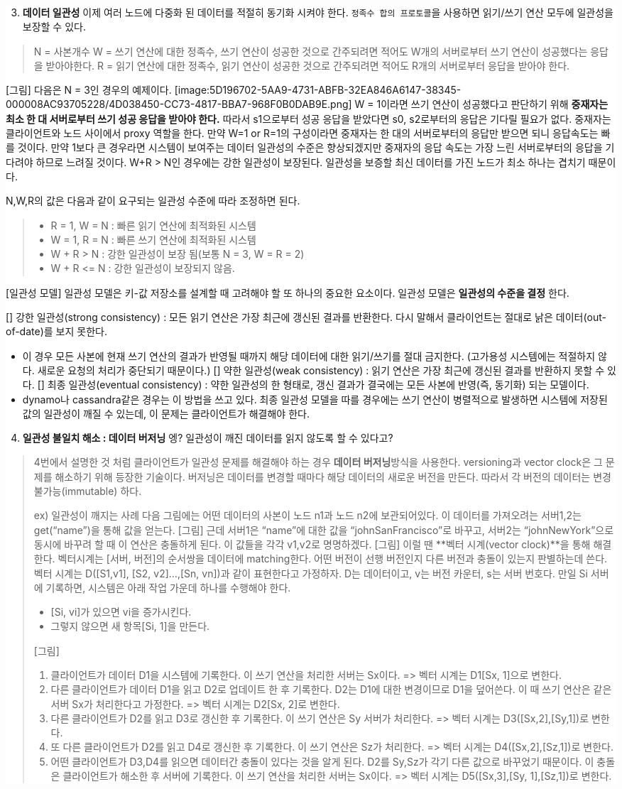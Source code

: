 3. **데이터 일관성**
이제 여러 노드에 다중화 된 데이터를 적절히 동기화 시켜야 한다. `정족수 합의 프로토콜`을 사용하면 읽기/쓰기 연산 모두에 일관성을 보장할 수 있다.

> N = 사본개수
> W = 쓰기 연산에 대한 정족수, 쓰기 연산이 성공한 것으로 간주되려면 적어도 W개의 서버로부터 쓰기 연산이 성공했다는 응답을 받아야한다.
> R = 읽기 연산에 대한 정족수, 읽기 연산이 성공한 것으로 간주되려면 적어도 R개의 서버로부터 응답을 받아야 한다.

[그림]
다음은 N = 3인 경우의 예제이다.
[image:5D196702-5AA9-4731-ABFB-32EA846A6147-38345-000008AC93705228/4D038450-CC73-4817-BBA7-968F0B0DAB9E.png]
W = 1이라면 쓰기 연산이 성공했다고 판단하기 위해 **중재자는 최소 한 대 서버로부터 쓰기 성공 응답을 받아야 한다.** 따라서 s1으로부터 성공 응답을 받았다면 s0, s2로부터의 응답은 기다릴 필요가 없다. 중재자는 클라이언트와 노드 사이에서 proxy 역할을 한다.
만약 W=1 or R=1의 구성이라면 중재자는 한 대의 서버로부터의 응답만 받으면 되니 응답속도는 빠를 것이다. 만약 1보다 큰 경우라면 시스템이 보여주는 데이터 일관성의 수준은 향상되겠지만 중재자의 응답 속도는 가장 느린 서버로부터의 응답을 기다려야 하므로 느려질 것이다. 
W+R > N인 경우에는 강한 일관성이 보장된다. 일관성을 보증할 최신 데이터를 가진 노드가 최소 하나는 겹치기 때문이다.

N,W,R의 값은 다음과 같이 요구되는 일관성 수준에 따라 조정하면 된다.
> * R = 1, W = N : 빠른 읽기 연산에 최적화된 시스템
> * W = 1, R = N : 빠른 쓰기 연산에 최적화된 시스템
> * W + R > N : 강한 일관성이 보장 됨(보통 N = 3, W = R = 2)
> * W + R <= N : 강한 일관성이 보장되지 않음.

[일관성 모델]
일관성 모델은 키-값 저장소를 설계할 때 고려해야 할 또 하나의 중요한 요소이다. 일관성 모델은 **일관성의 수준을 결정** 한다.

[] 강한 일관성(strong consistency) : 모든 읽기 연산은 가장 최근에 갱신된 결과를 반환한다. 다시 말해서 클라이언트는 절대로 낡은 데이터(out-of-date)를 보지 못한다.
* 이 경우 모든 사본에 현재 쓰기 연산의 결과가 반영될 때까지 해당 데이터에 대한 읽기/쓰기를 절대 금지한다. (고가용성 시스템에는 적절하지 않다. 새로운 요청의 처리가 중단되기 때문이다.)
[] 약한 일관성(weak consistency) : 읽기 연산은 가장 최근에 갱신된 결과를 반환하지 못할 수 있다.
[] 최종 일관성(eventual consistency) : 약한 일관성의 한 형태로, 갱신 결과가 결국에는 모든 사본에 반영(즉, 동기화) 되는 모델이다.
* dynamo나 cassandra같은 경우는 이 방법을 쓰고 있다. 최종 일관성 모델을 따를 경우에는 쓰기 연산이 병렬적으로 발생하면 시스템에 저장된 값의 일관성이 깨질 수 있는데, 이 문제는 클라이언트가 해결해야 한다.

4. **일관성 불일치 해소 : 데이터 버저닝**
엥? 일관성이 깨진 데이터를 읽지 않도록 할 수 있다고?
> 4번에서 설명한 것 처럼 클라이언트가 일관성 문제를 해결해야 하는 경우 **데이터 버저닝**방식을 사용한다. versioning과 vector clock은 그 문제를 해소하기 위해 등장한 기술이다. 
> 버저닝은 데이터를 변경할 때마다 해당 데이터의 새로운 버전을 만든다. 따라서 각 버전의 데이터는 변경 불가능(immutable) 하다.
> 
> ex) 일관성이 깨지는 사례
> 다음 그림에는 어떤 데이터의 사본이 노드 n1과 노드 n2에 보관되어있다. 이 데이터를 가져오려는 서버1,2는 get(“name”)을 통해 값을 얻는다.
> [그림]
> 근데 서버1은 “name”에 대한 값을 “johnSanFrancisco”로 바꾸고, 서버2는 “johnNewYork”으로 동시에 바꾸려 할 때 이 연산은 충돌하게 된다. 이 값들을 각각 v1,v2로 명명하겠다.
> [그림]
> 이럴 땐 **벡터 시계(vector clock)**을 통해 해결한다. 벡터시계는 [서버, 버전]의 순서쌍을 데이터에 matching한다. 어떤 버전이 선행 버전인지 다른 버전과 충돌이 있는지 판별하는데 쓴다.
> 벡터 시계는 D([S1,v1], [S2, v2]…,[Sn, vn])과 같이 표현한다고 가정하자. D는 데이터이고, v는 버전 카운터, s는 서버 번호다. 만일 Si 서버에 기록하면, 시스템은 아래 작업 가운데 하나를 수행해야 한다.
> * [Si, vi]가 있으면 vi을 증가시킨다.
> * 그렇지 않으면 새 항목[Si, 1]을 만든다.
> 
> [그림]
> 1. 클라이언트가 데이터 D1을 시스템에 기록한다. 이 쓰기 연산을 처리한 서버는 Sx이다. => 벡터 시계는 D1[Sx, 1]으로 변한다.
> 2. 다른 클라이언트가 데이터 D1을 읽고 D2로 업데이트 한 후 기록한다. D2는 D1에 대한 변경이므로 D1을 덮어쓴다. 이 때 쓰기 연산은 같은 서버 Sx가 처리한다고 가정한다. => 벡터 시계는 D2[Sx, 2]로 변한다.
> 3. 다른 클라이언트가 D2를 읽고 D3로 갱신한 후 기록한다. 이 쓰기 연산은 Sy 서버가 처리한다. => 벡터 시계는 D3([Sx,2],[Sy,1])로 변한다.
> 4. 또 다른 클라이언트가 D2를 읽고 D4로 갱신한 후 기록한다. 이 쓰기 연산은 Sz가 처리한다. => 벡터 시계는 D4([Sx,2],[Sz,1])로 변한다.
> 5. 어떤 클라이언트가 D3,D4를 읽으면 데이터간 충돌이 있다는 것을 알게 된다. D2를 Sy,Sz가 각기 다른 값으로 바꾸었기 때문이다. 이 충돌은 클라이언트가 해소한 후 서버에 기록한다. 이 쓰기 연산을 처리한 서버는 Sx이다. => 벡터 시계는 D5([Sx,3],[Sy, 1],[Sz,1])로 변한다.
